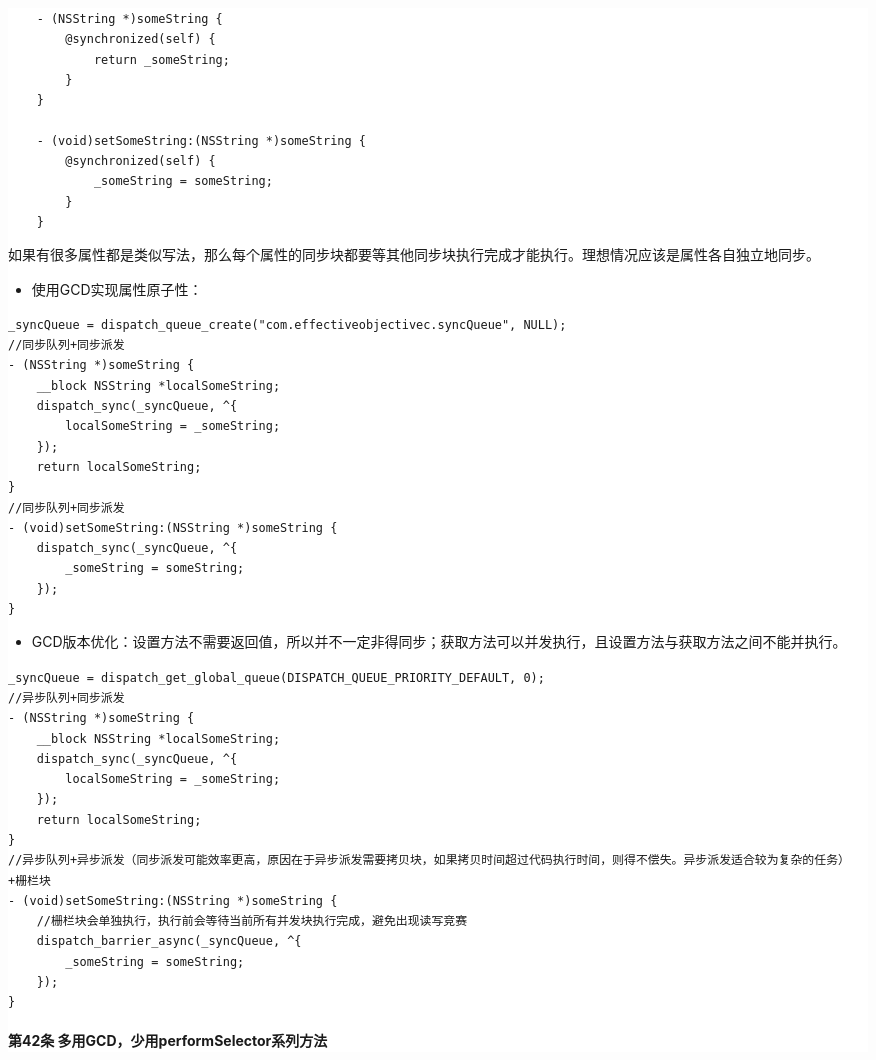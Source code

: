 ```objc
	- (NSString *)someString {
		@synchronized(self) {
			return _someString;
		}
	}
	
	- (void)setSomeString:(NSString *)someString {
		@synchronized(self) {
			_someString = someString;
		}
	}
```
如果有很多属性都是类似写法，那么每个属性的同步块都要等其他同步块执行完成才能执行。理想情况应该是属性各自独立地同步。

* 使用GCD实现属性原子性：

```objc
_syncQueue = dispatch_queue_create("com.effectiveobjectivec.syncQueue", NULL);
//同步队列+同步派发
- (NSString *)someString {
	__block NSString *localSomeString;
	dispatch_sync(_syncQueue, ^{
		localSomeString = _someString;
	});
	return localSomeString;
}
//同步队列+同步派发
- (void)setSomeString:(NSString *)someString {
	dispatch_sync(_syncQueue, ^{  
		_someString = someString;
	});
} 
```

* GCD版本优化：设置方法不需要返回值，所以并不一定非得同步；获取方法可以并发执行，且设置方法与获取方法之间不能并执行。

```objc
_syncQueue = dispatch_get_global_queue(DISPATCH_QUEUE_PRIORITY_DEFAULT, 0);
//异步队列+同步派发
- (NSString *)someString {
	__block NSString *localSomeString;
	dispatch_sync(_syncQueue, ^{
		localSomeString = _someString;
	});
	return localSomeString;
}
//异步队列+异步派发（同步派发可能效率更高，原因在于异步派发需要拷贝块，如果拷贝时间超过代码执行时间，则得不偿失。异步派发适合较为复杂的任务）+栅栏块
- (void)setSomeString:(NSString *)someString {
	//栅栏块会单独执行，执行前会等待当前所有并发块执行完成，避免出现读写竞赛
	dispatch_barrier_async(_syncQueue, ^{  
		_someString = someString;
	});
} 
```
#### 第42条 多用GCD，少用performSelector系列方法
